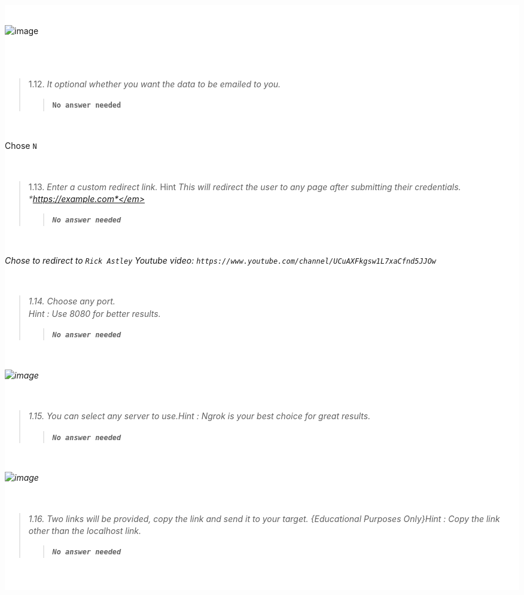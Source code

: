 <br>

![image](https://github.com/user-attachments/assets/aef1f960-0614-4c4f-b4e5-10803ebb8f74)

<br>

<br>

> 1.12. <em>It optional whether you want the data to be emailed to you.</em><br><a id='1.12'></a>
>> <strong><code>No answer needed</code></strong><br>
<p></p>

<br>

<p>Chose <code>N</code></p>

<br>

> 1.13. <em>Enter a custom redirect link. </em>Hint <em>This will redirect the user to any page after submitting their credentials. *https://example.com*</em><br><a id='1.12'></a>
>> <strong><code>No answer needed</code></strong><br>
<p></p>

<br>

<p>Chose to redirect to <code>Rick Astley</code> Youtube video: <code>https://www.youtube.com/channel/UCuAXFkgsw1L7xaCfnd5JJOw</code></p>

<br>

> 1.14. <em>Choose any port.</em><br>Hint : <em>Use 8080 for better results.</em><a id='1.14'></a>
>> <strong><code>No answer needed</code></strong><br>
<p></p>

<br>

![image](https://github.com/user-attachments/assets/cfe48b88-ec4b-4db8-b679-7cb2f36f7608)

<br>

> 1.15. <em>You can select any server to use.</em>Hint : <em>Ngrok is your best choice for great results.</em><a id='1.15'></a>
>> <strong><code>No answer needed</code></strong><br>
<p></p>

<br>

![image](https://github.com/user-attachments/assets/a8dc7efa-4266-40fa-887f-7e90c49d6bd8)

<br>

> 1.16. <em>Two links will be provided, copy the link and send it to your target. {Educational Purposes Only}</em>Hint : <em>Copy the link other than the localhost link.</em><a id='1.16'></a>
>> <strong><code>No answer needed</code></strong><br>
<p></p>

<br>
<br>
